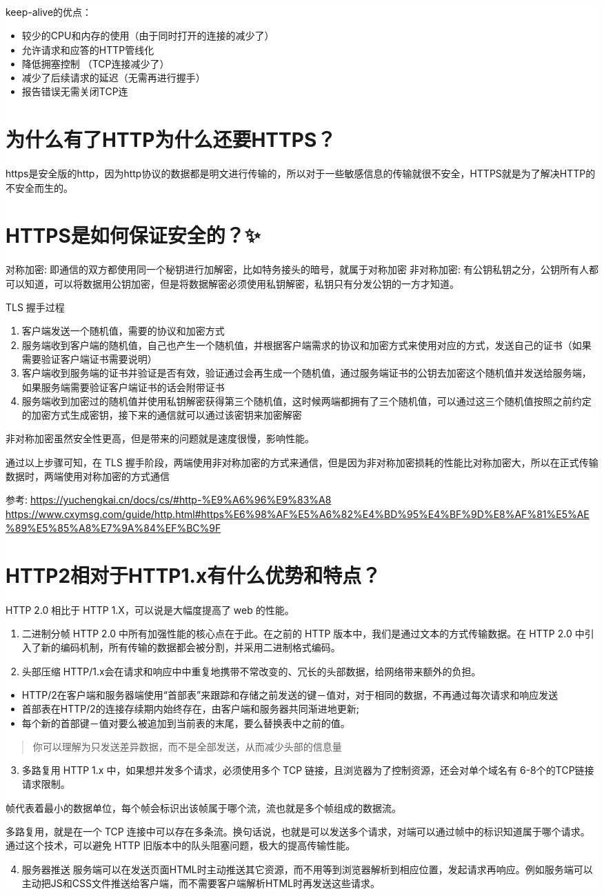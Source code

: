 keep-alive的优点：
+ 较少的CPU和内存的使用（由于同时打开的连接的减少了）
+ 允许请求和应答的HTTP管线化
+ 降低拥塞控制 （TCP连接减少了）
+ 减少了后续请求的延迟（无需再进行握手）
+ 报告错误无需关闭TCP连


# 为什么有了HTTP为什么还要HTTPS？
https是安全版的http，因为http协议的数据都是明文进行传输的，所以对于一些敏感信息的传输就很不安全，HTTPS就是为了解决HTTP的不安全而生的。

# HTTPS是如何保证安全的？✨
对称加密: 即通信的双方都使用同一个秘钥进行加解密，比如特务接头的暗号，就属于对称加密
非对称加密: 有公钥私钥之分，公钥所有人都可以知道，可以将数据用公钥加密，但是将数据解密必须使用私钥解密，私钥只有分发公钥的一方才知道。

TLS 握手过程
1. 客户端发送一个随机值，需要的协议和加密方式
2. 服务端收到客户端的随机值，自己也产生一个随机值，并根据客户端需求的协议和加密方式来使用对应的方式，发送自己的证书（如果需要验证客户端证书需要说明）
3. 客户端收到服务端的证书并验证是否有效，验证通过会再生成一个随机值，通过服务端证书的公钥去加密这个随机值并发送给服务端，如果服务端需要验证客户端证书的话会附带证书
3. 服务端收到加密过的随机值并使用私钥解密获得第三个随机值，这时候两端都拥有了三个随机值，可以通过这三个随机值按照之前约定的加密方式生成密钥，接下来的通信就可以通过该密钥来加密解密

非对称加密虽然安全性更高，但是带来的问题就是速度很慢，影响性能。

通过以上步骤可知，在 TLS 握手阶段，两端使用非对称加密的方式来通信，但是因为非对称加密损耗的性能比对称加密大，所以在正式传输数据时，两端使用对称加密的方式通信

参考: https://yuchengkai.cn/docs/cs/#http-%E9%A6%96%E9%83%A8
     https://www.cxymsg.com/guide/http.html#https%E6%98%AF%E5%A6%82%E4%BD%95%E4%BF%9D%E8%AF%81%E5%AE%89%E5%85%A8%E7%9A%84%EF%BC%9F

# HTTP2相对于HTTP1.x有什么优势和特点？
HTTP 2.0 相比于 HTTP 1.X，可以说是大幅度提高了 web 的性能。

1. 二进制分帧
HTTP 2.0 中所有加强性能的核心点在于此。在之前的 HTTP 版本中，我们是通过文本的方式传输数据。在 HTTP 2.0 中引入了新的编码机制，所有传输的数据都会被分割，并采用二进制格式编码。

2. 头部压缩
HTTP/1.x会在请求和响应中中重复地携带不常改变的、冗长的头部数据，给网络带来额外的负担。

+ HTTP/2在客户端和服务器端使用“首部表”来跟踪和存储之前发送的键－值对，对于相同的数据，不再通过每次请求和响应发送
+ 首部表在HTTP/2的连接存续期内始终存在，由客户端和服务器共同渐进地更新;
+ 每个新的首部键－值对要么被追加到当前表的末尾，要么替换表中之前的值。

>你可以理解为只发送差异数据，而不是全部发送，从而减少头部的信息量

3. 多路复用
HTTP 1.x 中，如果想并发多个请求，必须使用多个 TCP 链接，且浏览器为了控制资源，还会对单个域名有 6-8个的TCP链接请求限制。

帧代表着最小的数据单位，每个帧会标识出该帧属于哪个流，流也就是多个帧组成的数据流。

多路复用，就是在一个 TCP 连接中可以存在多条流。换句话说，也就是可以发送多个请求，对端可以通过帧中的标识知道属于哪个请求。通过这个技术，可以避免 HTTP 旧版本中的队头阻塞问题，极大的提高传输性能。

4. 服务器推送
服务端可以在发送页面HTML时主动推送其它资源，而不用等到浏览器解析到相应位置，发起请求再响应。例如服务端可以主动把JS和CSS文件推送给客户端，而不需要客户端解析HTML时再发送这些请求。
